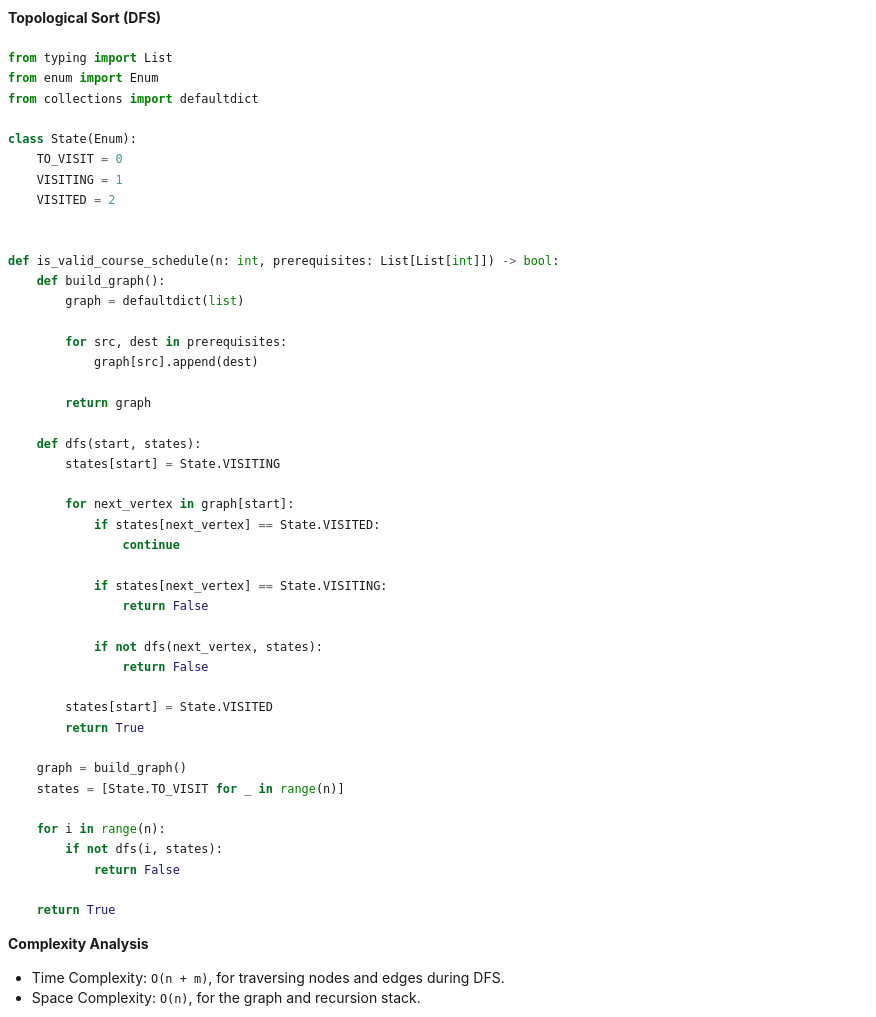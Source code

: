 #### Topological Sort (DFS)

```python
from typing import List
from enum import Enum
from collections import defaultdict

class State(Enum):
    TO_VISIT = 0
    VISITING = 1
    VISITED = 2


def is_valid_course_schedule(n: int, prerequisites: List[List[int]]) -> bool:
    def build_graph():
        graph = defaultdict(list)
        
        for src, dest in prerequisites:
            graph[src].append(dest)
        
        return graph
    
    def dfs(start, states):
        states[start] = State.VISITING
        
        for next_vertex in graph[start]:
            if states[next_vertex] == State.VISITED:
                continue
                
            if states[next_vertex] == State.VISITING:
                return False
            
            if not dfs(next_vertex, states):
                return False
       
        states[start] = State.VISITED
        return True
        
    graph = build_graph()
    states = [State.TO_VISIT for _ in range(n)]
    
    for i in range(n):
        if not dfs(i, states):
            return False
    
    return True
```

**Complexity Analysis**

- Time Complexity: `O(n + m)`, for traversing nodes and edges during DFS.
- Space Complexity: `O(n)`, for the graph and recursion stack.
